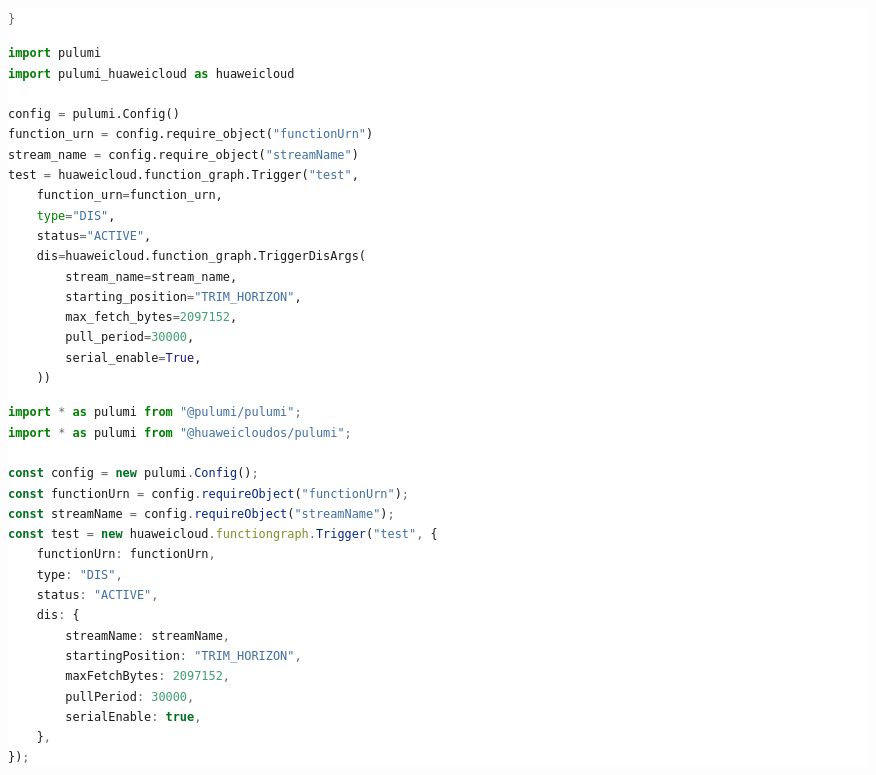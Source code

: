 ```java
}
```


</pulumi-choosable>
</div>


<div>
<pulumi-choosable type="language" values="python">

```python
import pulumi
import pulumi_huaweicloud as huaweicloud

config = pulumi.Config()
function_urn = config.require_object("functionUrn")
stream_name = config.require_object("streamName")
test = huaweicloud.function_graph.Trigger("test",
    function_urn=function_urn,
    type="DIS",
    status="ACTIVE",
    dis=huaweicloud.function_graph.TriggerDisArgs(
        stream_name=stream_name,
        starting_position="TRIM_HORIZON",
        max_fetch_bytes=2097152,
        pull_period=30000,
        serial_enable=True,
    ))
```


</pulumi-choosable>
</div>


<div>
<pulumi-choosable type="language" values="typescript">


```typescript
import * as pulumi from "@pulumi/pulumi";
import * as pulumi from "@huaweicloudos/pulumi";

const config = new pulumi.Config();
const functionUrn = config.requireObject("functionUrn");
const streamName = config.requireObject("streamName");
const test = new huaweicloud.functiongraph.Trigger("test", {
    functionUrn: functionUrn,
    type: "DIS",
    status: "ACTIVE",
    dis: {
        streamName: streamName,
        startingPosition: "TRIM_HORIZON",
        maxFetchBytes: 2097152,
        pullPeriod: 30000,
        serialEnable: true,
    },
});
```
